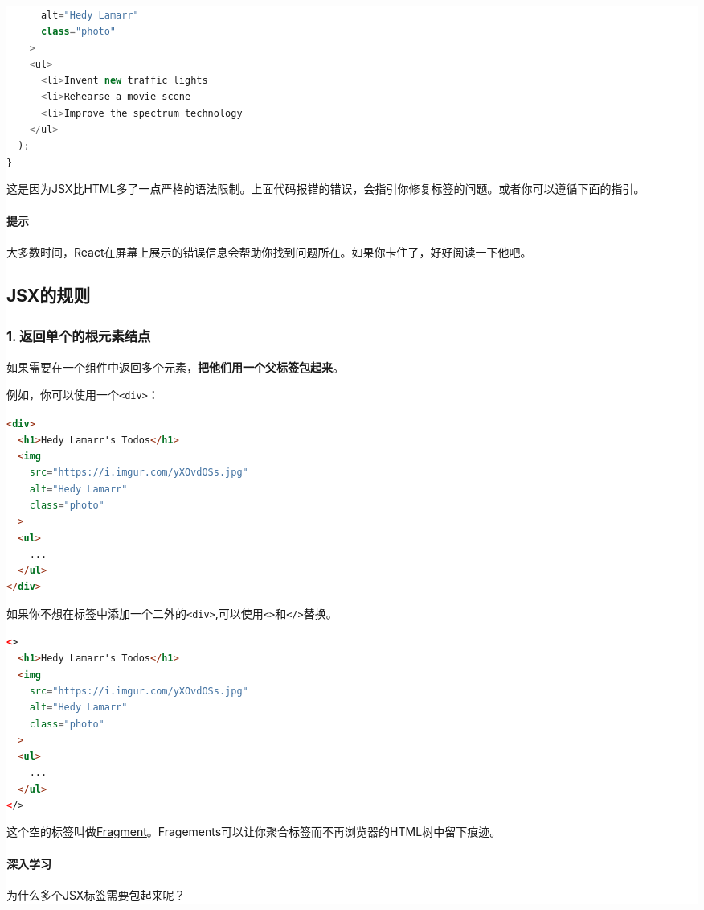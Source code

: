 ```jsx
      alt="Hedy Lamarr" 
      class="photo"
    >
    <ul>
      <li>Invent new traffic lights
      <li>Rehearse a movie scene
      <li>Improve the spectrum technology
    </ul>
  );
}

```
这是因为JSX比HTML多了一点严格的语法限制。上面代码报错的错误，会指引你修复标签的问题。或者你可以遵循下面的指引。
#### 提示
大多数时间，React在屏幕上展示的错误信息会帮助你找到问题所在。如果你卡住了，好好阅读一下他吧。

## JSX的规则
### 1. 返回单个的根元素结点
如果需要在一个组件中返回多个元素，**把他们用一个父标签包起来**。

例如，你可以使用一个`<div>`：
```html
<div>
  <h1>Hedy Lamarr's Todos</h1>
  <img 
    src="https://i.imgur.com/yXOvdOSs.jpg" 
    alt="Hedy Lamarr" 
    class="photo"
  >
  <ul>
    ...
  </ul>
</div>
```
如果你不想在标签中添加一个二外的`<div>`,可以使用`<>`和`</>`替换。
```html
<>
  <h1>Hedy Lamarr's Todos</h1>
  <img 
    src="https://i.imgur.com/yXOvdOSs.jpg" 
    alt="Hedy Lamarr" 
    class="photo"
  >
  <ul>
    ...
  </ul>
</>
```
这个空的标签叫做[Fragment](https://react.dev/reference/react/Fragment)。Fragements可以让你聚合标签而不再浏览器的HTML树中留下痕迹。
#### 深入学习
为什么多个JSX标签需要包起来呢？
